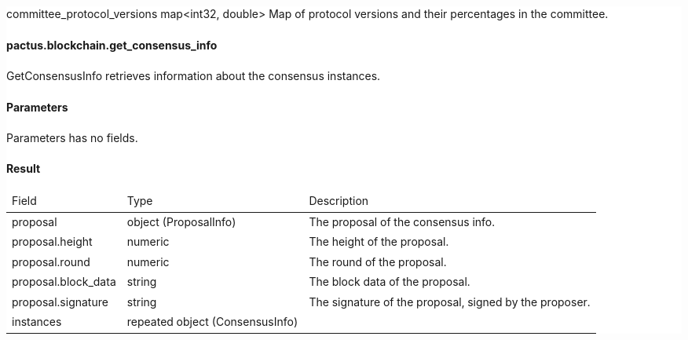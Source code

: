   </tr>
     <tr>
    <td class="fw-bold">committee_protocol_versions</td>
    <td> map&lt;int32, double&gt;</td>
    <td>
    Map of protocol versions and their percentages in the committee.
    </td>
  </tr>
     </tbody>
</table>

#### pactus.blockchain.get_consensus_info <span id="pactus.blockchain.get_consensus_info" class="rpc-badge"></span>

<p>GetConsensusInfo retrieves information about the consensus instances.</p>

<h4>Parameters</h4>

Parameters has no fields.
  <h4>Result</h4>

<table class="table table-bordered table-responsive table-sm">
  <thead>
    <tr><td>Field</td><td>Type</td><td>Description</td></tr>
  </thead>
  <tbody class="table-group-divider">
  <tr>
    <td class="fw-bold">proposal</td>
    <td> object (ProposalInfo)</td>
    <td>
    The proposal of the consensus info.
    </td>
  </tr>
     <tr>
        <td class="fw-bold">proposal.height</td>
        <td> numeric</td>
        <td>
        The height of the proposal.
        </td>
      </tr>
         <tr>
        <td class="fw-bold">proposal.round</td>
        <td> numeric</td>
        <td>
        The round of the proposal.
        </td>
      </tr>
         <tr>
        <td class="fw-bold">proposal.block_data</td>
        <td> string</td>
        <td>
        The block data of the proposal.
        </td>
      </tr>
         <tr>
        <td class="fw-bold">proposal.signature</td>
        <td> string</td>
        <td>
        The signature of the proposal, signed by the proposer.
        </td>
      </tr>
         <tr>
    <td class="fw-bold">instances</td>
    <td>repeated object (ConsensusInfo)</td>
    <td>